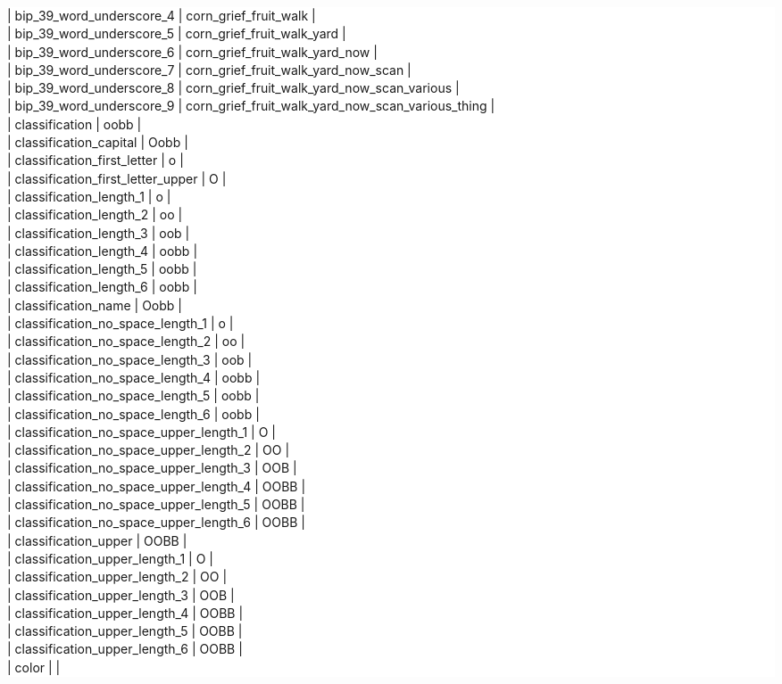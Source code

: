 | bip_39_word_underscore_4 | corn_grief_fruit_walk |  
| bip_39_word_underscore_5 | corn_grief_fruit_walk_yard |  
| bip_39_word_underscore_6 | corn_grief_fruit_walk_yard_now |  
| bip_39_word_underscore_7 | corn_grief_fruit_walk_yard_now_scan |  
| bip_39_word_underscore_8 | corn_grief_fruit_walk_yard_now_scan_various |  
| bip_39_word_underscore_9 | corn_grief_fruit_walk_yard_now_scan_various_thing |  
| classification | oobb |  
| classification_capital | Oobb |  
| classification_first_letter | o |  
| classification_first_letter_upper | O |  
| classification_length_1 | o |  
| classification_length_2 | oo |  
| classification_length_3 | oob |  
| classification_length_4 | oobb |  
| classification_length_5 | oobb |  
| classification_length_6 | oobb |  
| classification_name | Oobb |  
| classification_no_space_length_1 | o |  
| classification_no_space_length_2 | oo |  
| classification_no_space_length_3 | oob |  
| classification_no_space_length_4 | oobb |  
| classification_no_space_length_5 | oobb |  
| classification_no_space_length_6 | oobb |  
| classification_no_space_upper_length_1 | O |  
| classification_no_space_upper_length_2 | OO |  
| classification_no_space_upper_length_3 | OOB |  
| classification_no_space_upper_length_4 | OOBB |  
| classification_no_space_upper_length_5 | OOBB |  
| classification_no_space_upper_length_6 | OOBB |  
| classification_upper | OOBB |  
| classification_upper_length_1 | O |  
| classification_upper_length_2 | OO |  
| classification_upper_length_3 | OOB |  
| classification_upper_length_4 | OOBB |  
| classification_upper_length_5 | OOBB |  
| classification_upper_length_6 | OOBB |  
| color |  |  
